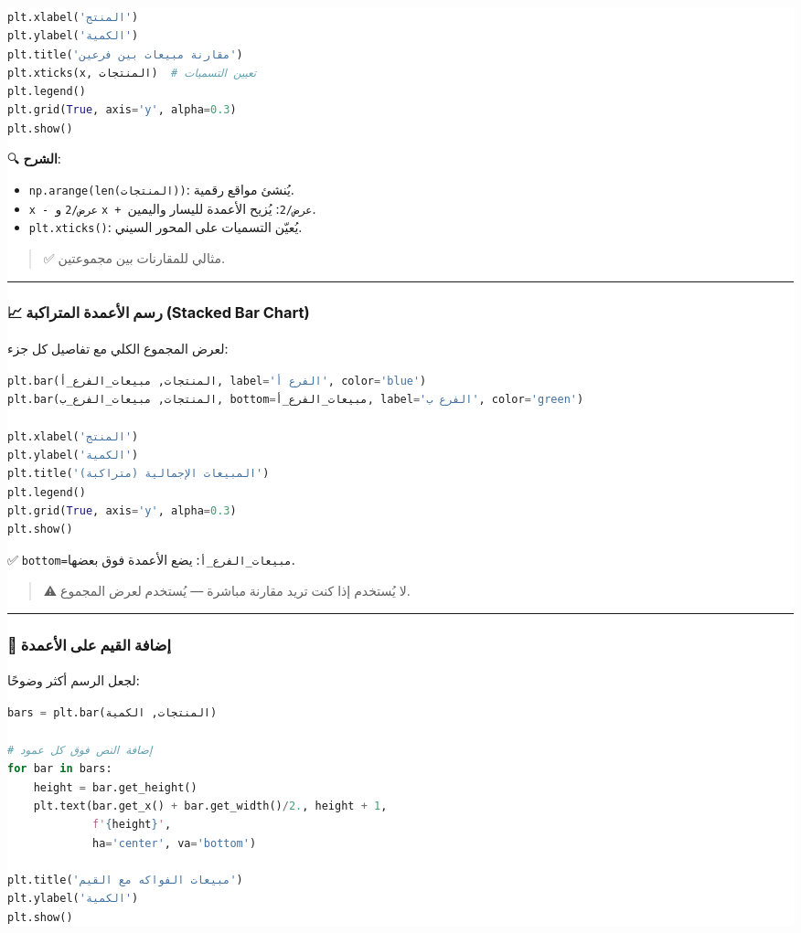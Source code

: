 ```python
plt.xlabel('المنتج')
plt.ylabel('الكمية')
plt.title('مقارنة مبيعات بين فرعين')
plt.xticks(x, المنتجات)  # تعيين التسميات
plt.legend()
plt.grid(True, axis='y', alpha=0.3)
plt.show()
```

🔍 **الشرح**:
- `np.arange(len(المنتجات))`: يُنشئ مواقع رقمية.
- `x - عرض/2` و `x + عرض/2`: يُزيح الأعمدة لليسار واليمين.
- `plt.xticks()`: يُعيّن التسميات على المحور السيني.

> ✅ مثالي للمقارنات بين مجموعتين.

---

### 📈 رسم الأعمدة المتراكبة (Stacked Bar Chart)

لعرض المجموع الكلي مع تفاصيل كل جزء:

```python
plt.bar(المنتجات, مبيعات_الفرع_أ, label='الفرع أ', color='blue')
plt.bar(المنتجات, مبيعات_الفرع_ب, bottom=مبيعات_الفرع_أ, label='الفرع ب', color='green')

plt.xlabel('المنتج')
plt.ylabel('الكمية')
plt.title('المبيعات الإجمالية (متراكبة)')
plt.legend()
plt.grid(True, axis='y', alpha=0.3)
plt.show()
```

✅ `bottom=مبيعات_الفرع_أ`: يضع الأعمدة فوق بعضها.

> ⚠️ لا يُستخدم إذا كنت تريد مقارنة مباشرة — يُستخدم لعرض المجموع.

---

### 🎯 إضافة القيم على الأعمدة

لجعل الرسم أكثر وضوحًا:

```python
bars = plt.bar(المنتجات, الكمية)

# إضافة النص فوق كل عمود
for bar in bars:
    height = bar.get_height()
    plt.text(bar.get_x() + bar.get_width()/2., height + 1,
             f'{height}',
             ha='center', va='bottom')

plt.title('مبيعات الفواكه مع القيم')
plt.ylabel('الكمية')
plt.show()
```
